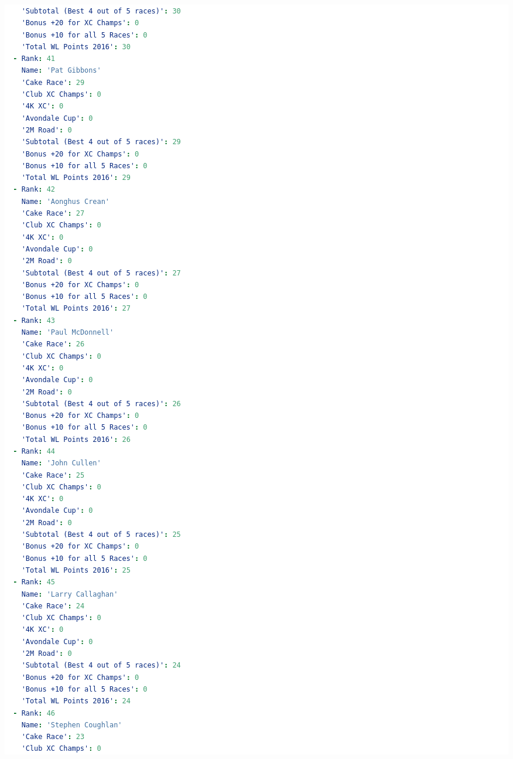 ```yaml
    'Subtotal (Best 4 out of 5 races)': 30
    'Bonus +20 for XC Champs': 0
    'Bonus +10 for all 5 Races': 0
    'Total WL Points 2016': 30
  - Rank: 41
    Name: 'Pat Gibbons'
    'Cake Race': 29
    'Club XC Champs': 0
    '4K XC': 0
    'Avondale Cup': 0
    '2M Road': 0
    'Subtotal (Best 4 out of 5 races)': 29
    'Bonus +20 for XC Champs': 0
    'Bonus +10 for all 5 Races': 0
    'Total WL Points 2016': 29
  - Rank: 42
    Name: 'Aonghus Crean'
    'Cake Race': 27
    'Club XC Champs': 0
    '4K XC': 0
    'Avondale Cup': 0
    '2M Road': 0
    'Subtotal (Best 4 out of 5 races)': 27
    'Bonus +20 for XC Champs': 0
    'Bonus +10 for all 5 Races': 0
    'Total WL Points 2016': 27
  - Rank: 43
    Name: 'Paul McDonnell'
    'Cake Race': 26
    'Club XC Champs': 0
    '4K XC': 0
    'Avondale Cup': 0
    '2M Road': 0
    'Subtotal (Best 4 out of 5 races)': 26
    'Bonus +20 for XC Champs': 0
    'Bonus +10 for all 5 Races': 0
    'Total WL Points 2016': 26
  - Rank: 44
    Name: 'John Cullen'
    'Cake Race': 25
    'Club XC Champs': 0
    '4K XC': 0
    'Avondale Cup': 0
    '2M Road': 0
    'Subtotal (Best 4 out of 5 races)': 25
    'Bonus +20 for XC Champs': 0
    'Bonus +10 for all 5 Races': 0
    'Total WL Points 2016': 25
  - Rank: 45
    Name: 'Larry Callaghan'
    'Cake Race': 24
    'Club XC Champs': 0
    '4K XC': 0
    'Avondale Cup': 0
    '2M Road': 0
    'Subtotal (Best 4 out of 5 races)': 24
    'Bonus +20 for XC Champs': 0
    'Bonus +10 for all 5 Races': 0
    'Total WL Points 2016': 24
  - Rank: 46
    Name: 'Stephen Coughlan'
    'Cake Race': 23
    'Club XC Champs': 0
```